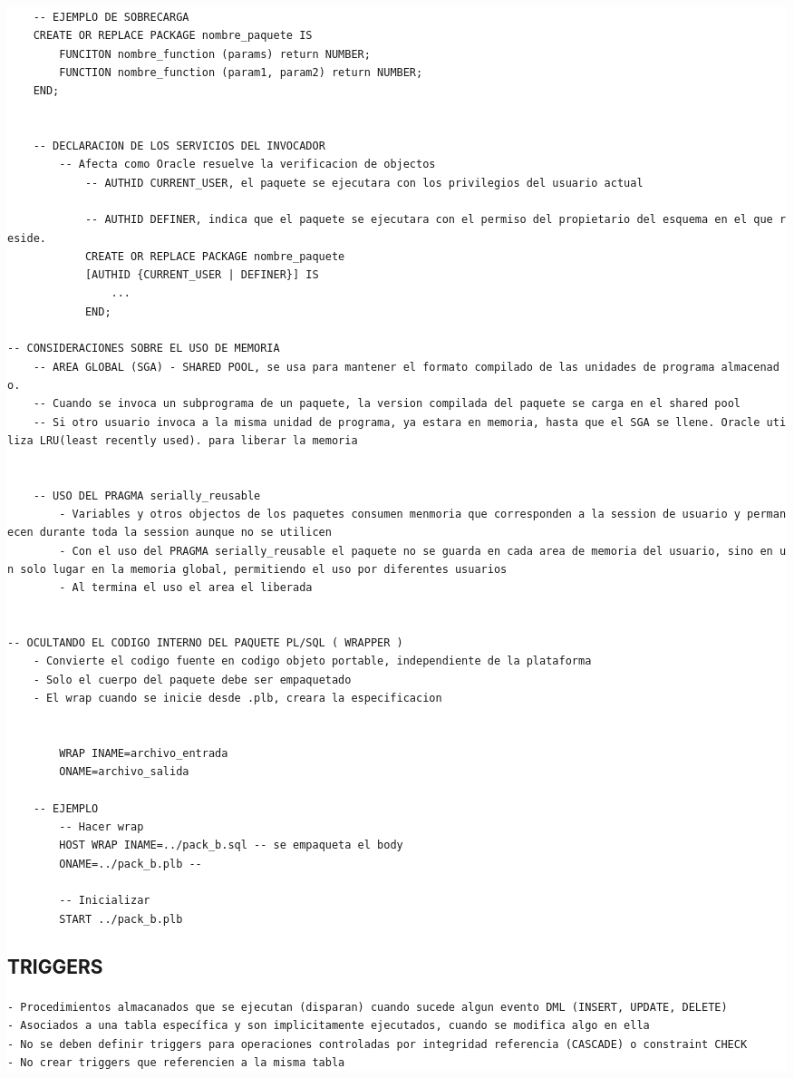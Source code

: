 
		-- EJEMPLO DE SOBRECARGA
		CREATE OR REPLACE PACKAGE nombre_paquete IS
			FUNCITON nombre_function (params) return NUMBER;
			FUNCTION nombre_function (param1, param2) return NUMBER;
		END;


		-- DECLARACION DE LOS SERVICIOS DEL INVOCADOR
			-- Afecta como Oracle resuelve la verificacion de objectos
				-- AUTHID CURRENT_USER, el paquete se ejecutara con los privilegios del usuario actual

				-- AUTHID DEFINER, indica que el paquete se ejecutara con el permiso del propietario del esquema en el que reside.
				CREATE OR REPLACE PACKAGE nombre_paquete 
				[AUTHID {CURRENT_USER | DEFINER}] IS
					...
				END;

	-- CONSIDERACIONES SOBRE EL USO DE MEMORIA
		-- AREA GLOBAL (SGA) - SHARED POOL, se usa para mantener el formato compilado de las unidades de programa almacenado.
		-- Cuando se invoca un subprograma de un paquete, la version compilada del paquete se carga en el shared pool
		-- Si otro usuario invoca a la misma unidad de programa, ya estara en memoria, hasta que el SGA se llene. Oracle utiliza LRU(least recently used). para liberar la memoria

	
		-- USO DEL PRAGMA serially_reusable
			- Variables y otros objectos de los paquetes consumen menmoria que corresponden a la session de usuario y permanecen durante toda la session aunque no se utilicen
			- Con el uso del PRAGMA serially_reusable el paquete no se guarda en cada area de memoria del usuario, sino en un solo lugar en la memoria global, permitiendo el uso por diferentes usuarios
			- Al termina el uso el area el liberada


	-- OCULTANDO EL CODIGO INTERNO DEL PAQUETE PL/SQL ( WRAPPER )
	  	- Convierte el codigo fuente en codigo objeto portable, independiente de la plataforma
	  	- Solo el cuerpo del paquete debe ser empaquetado
	  	- El wrap cuando se inicie desde .plb, creara la especificacion


	  		WRAP INAME=archivo_entrada
	  		ONAME=archivo_salida

	  	-- EJEMPLO
	  		-- Hacer wrap
	  		HOST WRAP INAME=../pack_b.sql -- se empaqueta el body
			ONAME=../pack_b.plb -- 

			-- Inicializar
			START ../pack_b.plb


## TRIGGERS ##
	- Procedimientos almacanados que se ejecutan (disparan) cuando sucede algun evento DML (INSERT, UPDATE, DELETE)
	- Asociados a una tabla específica y son implicitamente ejecutados, cuando se modifica algo en ella
	- No se deben definir triggers para operaciones controladas por integridad referencia (CASCADE) o constraint CHECK
	- No crear triggers que referencien a la misma tabla

